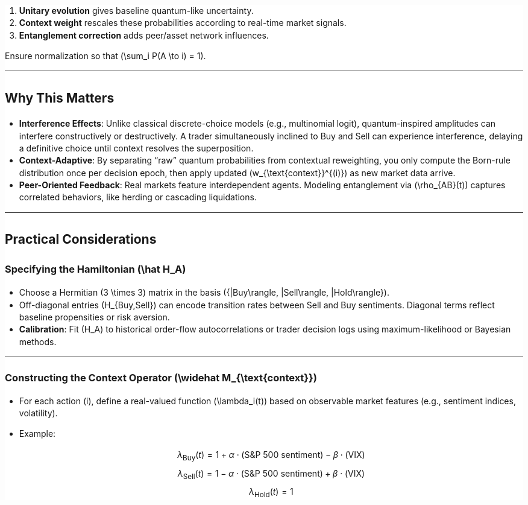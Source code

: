 1. **Unitary evolution** gives baseline quantum-like uncertainty.  
2. **Context weight** rescales these probabilities according to real-time market signals.  
3. **Entanglement correction** adds peer/asset network influences.

Ensure normalization so that \(\sum_i P(A \to i) = 1\).

---

## Why This Matters

- **Interference Effects**: Unlike classical discrete-choice models (e.g., multinomial logit), quantum-inspired amplitudes can interfere constructively or destructively. A trader simultaneously inclined to Buy and Sell can experience interference, delaying a definitive choice until context resolves the superposition.
- **Context-Adaptive**: By separating “raw” quantum probabilities from contextual reweighting, you only compute the Born-rule distribution once per decision epoch, then apply updated \(w_{\text{context}}^{(i)}\) as new market data arrive.
- **Peer-Oriented Feedback**: Real markets feature interdependent agents. Modeling entanglement via \(\rho_{AB}(t)\) captures correlated behaviors, like herding or cascading liquidations.

---

## Practical Considerations

### Specifying the Hamiltonian \(\hat H_A\)

- Choose a Hermitian \(3 \times 3\) matrix in the basis \(\{|Buy\rangle, |Sell\rangle, |Hold\rangle\}\).  
- Off-diagonal entries \(H_{Buy,Sell}\) can encode transition rates between Sell and Buy sentiments. Diagonal terms reflect baseline propensities or risk aversion.  
- **Calibration**: Fit \(H_A\) to historical order-flow autocorrelations or trader decision logs using maximum-likelihood or Bayesian methods.

---

### Constructing the Context Operator \(\widehat M_{\text{context}}\)

- For each action \(i\), define a real-valued function \(\lambda_i(t)\) based on observable market features (e.g., sentiment indices, volatility).  
- Example:

  $$
  \lambda_{\text{Buy}}(t)  = 1 + \alpha \cdot (\text{S\&P 500 sentiment}) \;-\; \beta \cdot (\text{VIX})
  $$
  $$
  \lambda_{\text{Sell}}(t) = 1 - \alpha \cdot (\text{S\&P 500 sentiment}) \;+\; \beta \cdot (\text{VIX})
  $$
  $$
  \lambda_{\text{Hold}}(t) = 1
  $$
